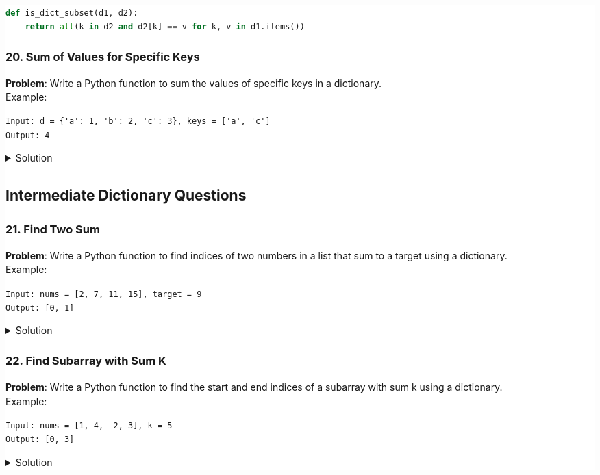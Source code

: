 ```python
def is_dict_subset(d1, d2):
    return all(k in d2 and d2[k] == v for k, v in d1.items())
```

</details>

### 20. Sum of Values for Specific Keys
**Problem**: Write a Python function to sum the values of specific keys in a dictionary.  
Example:  
```
Input: d = {'a': 1, 'b': 2, 'c': 3}, keys = ['a', 'c']  
Output: 4
```
<details><summary>Solution</summary></details>

## Intermediate Dictionary Questions

### 21. Find Two Sum
**Problem**: Write a Python function to find indices of two numbers in a list that sum to a target using a dictionary.  
Example:  
```
Input: nums = [2, 7, 11, 15], target = 9  
Output: [0, 1]
```
<details><summary>Solution</summary></details>

### 22. Find Subarray with Sum K
**Problem**: Write a Python function to find the start and end indices of a subarray with sum k using a dictionary.  
Example:  
```
Input: nums = [1, 4, -2, 3], k = 5  
Output: [0, 3]
```
<details>
<summary>Solution</summary>
